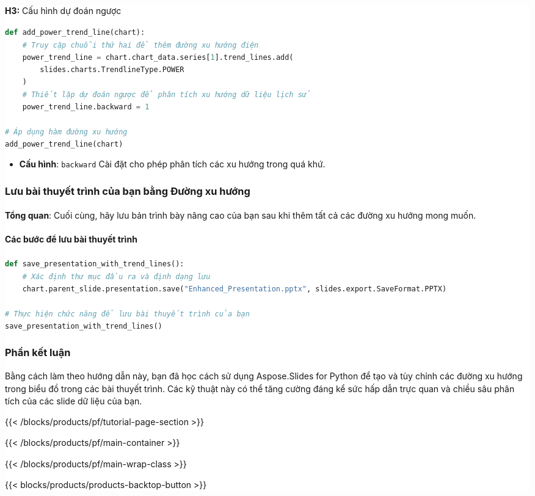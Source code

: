 **H3:** Cấu hình dự đoán ngược

```python
def add_power_trend_line(chart):
    # Truy cập chuỗi thứ hai để thêm đường xu hướng điện
    power_trend_line = chart.chart_data.series[1].trend_lines.add(
        slides.charts.TrendlineType.POWER
    )
    # Thiết lập dự đoán ngược để phân tích xu hướng dữ liệu lịch sử
    power_trend_line.backward = 1

# Áp dụng hàm đường xu hướng
add_power_trend_line(chart)
```

- **Cấu hình**: `backward` Cài đặt cho phép phân tích các xu hướng trong quá khứ.

### Lưu bài thuyết trình của bạn bằng Đường xu hướng

**Tổng quan**: Cuối cùng, hãy lưu bản trình bày nâng cao của bạn sau khi thêm tất cả các đường xu hướng mong muốn.

#### Các bước để lưu bài thuyết trình

```python
def save_presentation_with_trend_lines():
    # Xác định thư mục đầu ra và định dạng lưu
    chart.parent_slide.presentation.save("Enhanced_Presentation.pptx", slides.export.SaveFormat.PPTX)

# Thực hiện chức năng để lưu bài thuyết trình của bạn
save_presentation_with_trend_lines()
```

### Phần kết luận

Bằng cách làm theo hướng dẫn này, bạn đã học cách sử dụng Aspose.Slides for Python để tạo và tùy chỉnh các đường xu hướng trong biểu đồ trong các bài thuyết trình. Các kỹ thuật này có thể tăng cường đáng kể sức hấp dẫn trực quan và chiều sâu phân tích của các slide dữ liệu của bạn.

{{< /blocks/products/pf/tutorial-page-section >}}

{{< /blocks/products/pf/main-container >}}

{{< /blocks/products/pf/main-wrap-class >}}

{{< blocks/products/products-backtop-button >}}